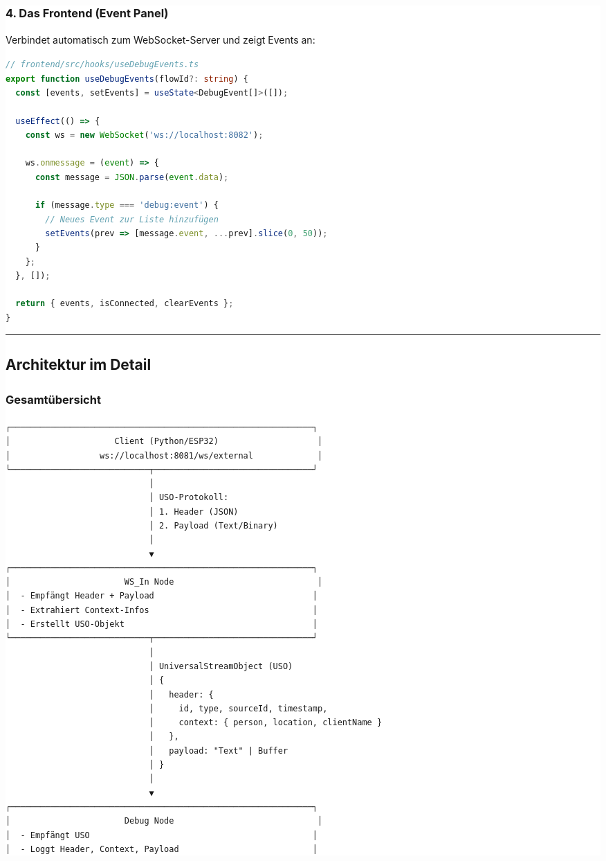 ### 4. Das Frontend (Event Panel)

Verbindet automatisch zum WebSocket-Server und zeigt Events an:

```typescript
// frontend/src/hooks/useDebugEvents.ts
export function useDebugEvents(flowId?: string) {
  const [events, setEvents] = useState<DebugEvent[]>([]);
  
  useEffect(() => {
    const ws = new WebSocket('ws://localhost:8082');
    
    ws.onmessage = (event) => {
      const message = JSON.parse(event.data);
      
      if (message.type === 'debug:event') {
        // Neues Event zur Liste hinzufügen
        setEvents(prev => [message.event, ...prev].slice(0, 50));
      }
    };
  }, []);
  
  return { events, isConnected, clearEvents };
}
```

---

## Architektur im Detail

### Gesamtübersicht

```
┌─────────────────────────────────────────────────────────────┐
│                     Client (Python/ESP32)                    │
│                  ws://localhost:8081/ws/external             │
└────────────────────────────┬────────────────────────────────┘
                             │
                             │ USO-Protokoll:
                             │ 1. Header (JSON)
                             │ 2. Payload (Text/Binary)
                             │
                             ▼
┌─────────────────────────────────────────────────────────────┐
│                       WS_In Node                             │
│  - Empfängt Header + Payload                                │
│  - Extrahiert Context-Infos                                 │
│  - Erstellt USO-Objekt                                      │
└────────────────────────────┬────────────────────────────────┘
                             │
                             │ UniversalStreamObject (USO)
                             │ {
                             │   header: {
                             │     id, type, sourceId, timestamp,
                             │     context: { person, location, clientName }
                             │   },
                             │   payload: "Text" | Buffer
                             │ }
                             │
                             ▼
┌─────────────────────────────────────────────────────────────┐
│                       Debug Node                             │
│  - Empfängt USO                                             │
│  - Loggt Header, Context, Payload                           │
```
